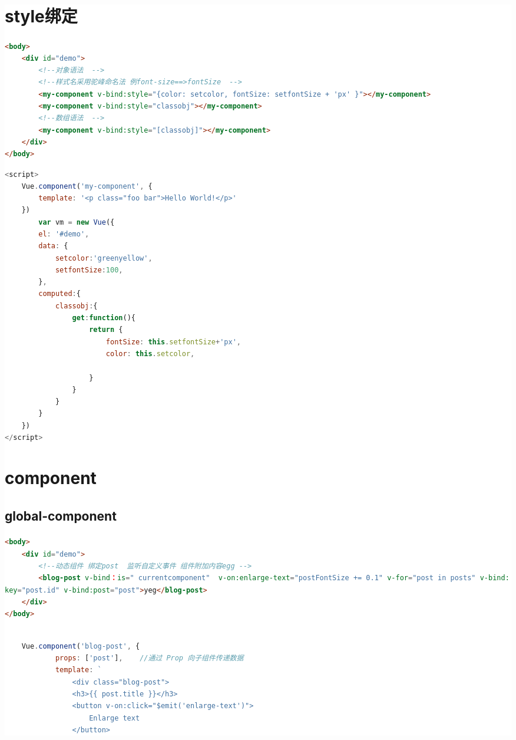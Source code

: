 # style绑定
```html
<body>
    <div id="demo">
        <!--对象语法  -->
        <!--样式名采用驼峰命名法 例font-size==>fontSize  -->
        <my-component v-bind:style="{color: setcolor, fontSize: setfontSize + 'px' }"></my-component>
        <my-component v-bind:style="classobj"></my-component>
        <!--数组语法  -->
        <my-component v-bind:style="[classobj]"></my-component>
    </div>
</body>
```
```js
<script>
    Vue.component('my-component', {
        template: '<p class="foo bar">Hello World!</p>'
    })
        var vm = new Vue({
        el: '#demo',
        data: {
            setcolor:'greenyellow',
            setfontSize:100,
        },
        computed:{
            classobj:{
                get:function(){
                    return {
                        fontSize: this.setfontSize+'px',
                        color: this.setcolor,
                        
                    }
                }
            }
        }
    })
</script>
```

# component
## global-component
```html
<body>
    <div id="demo">
        <!--动态组件 绑定post  监听自定义事件 组件附加内容egg -->
        <blog-post v-bind：is=" currentcomponent"  v-on:enlarge-text="postFontSize += 0.1" v-for="post in posts" v-bind:key="post.id" v-bind:post="post">yeg</blog-post>
    </div>
</body>
```
```js

    Vue.component('blog-post', {
            props: ['post'],    //通过 Prop 向子组件传递数据
            template: `
                <div class="blog-post">
                <h3>{{ post.title }}</h3>
                <button v-on:click="$emit('enlarge-text')">
                    Enlarge text
                </button>
```